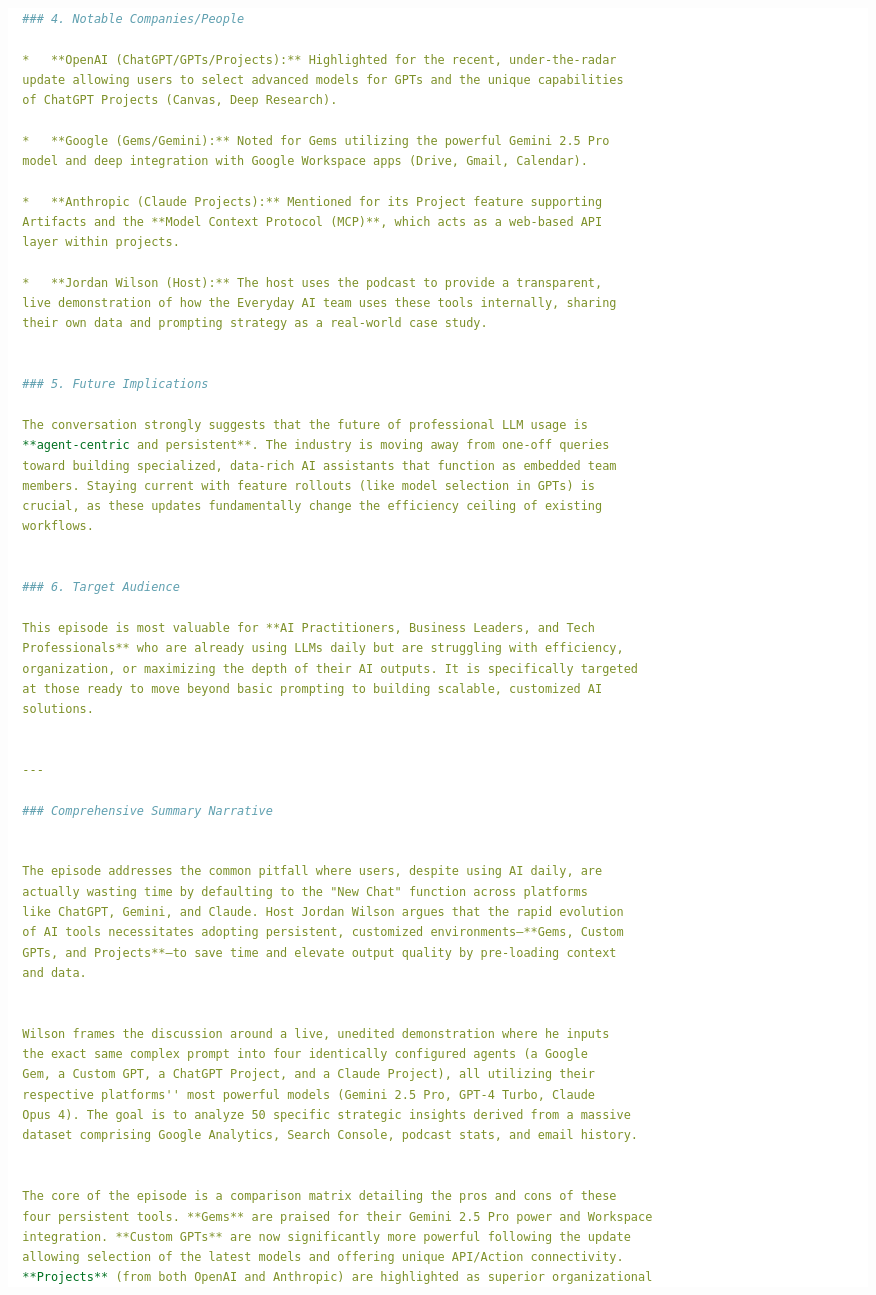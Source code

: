 ```yaml
  ### 4. Notable Companies/People

  *   **OpenAI (ChatGPT/GPTs/Projects):** Highlighted for the recent, under-the-radar
  update allowing users to select advanced models for GPTs and the unique capabilities
  of ChatGPT Projects (Canvas, Deep Research).

  *   **Google (Gems/Gemini):** Noted for Gems utilizing the powerful Gemini 2.5 Pro
  model and deep integration with Google Workspace apps (Drive, Gmail, Calendar).

  *   **Anthropic (Claude Projects):** Mentioned for its Project feature supporting
  Artifacts and the **Model Context Protocol (MCP)**, which acts as a web-based API
  layer within projects.

  *   **Jordan Wilson (Host):** The host uses the podcast to provide a transparent,
  live demonstration of how the Everyday AI team uses these tools internally, sharing
  their own data and prompting strategy as a real-world case study.


  ### 5. Future Implications

  The conversation strongly suggests that the future of professional LLM usage is
  **agent-centric and persistent**. The industry is moving away from one-off queries
  toward building specialized, data-rich AI assistants that function as embedded team
  members. Staying current with feature rollouts (like model selection in GPTs) is
  crucial, as these updates fundamentally change the efficiency ceiling of existing
  workflows.


  ### 6. Target Audience

  This episode is most valuable for **AI Practitioners, Business Leaders, and Tech
  Professionals** who are already using LLMs daily but are struggling with efficiency,
  organization, or maximizing the depth of their AI outputs. It is specifically targeted
  at those ready to move beyond basic prompting to building scalable, customized AI
  solutions.


  ---

  ### Comprehensive Summary Narrative


  The episode addresses the common pitfall where users, despite using AI daily, are
  actually wasting time by defaulting to the "New Chat" function across platforms
  like ChatGPT, Gemini, and Claude. Host Jordan Wilson argues that the rapid evolution
  of AI tools necessitates adopting persistent, customized environments—**Gems, Custom
  GPTs, and Projects**—to save time and elevate output quality by pre-loading context
  and data.


  Wilson frames the discussion around a live, unedited demonstration where he inputs
  the exact same complex prompt into four identically configured agents (a Google
  Gem, a Custom GPT, a ChatGPT Project, and a Claude Project), all utilizing their
  respective platforms'' most powerful models (Gemini 2.5 Pro, GPT-4 Turbo, Claude
  Opus 4). The goal is to analyze 50 specific strategic insights derived from a massive
  dataset comprising Google Analytics, Search Console, podcast stats, and email history.


  The core of the episode is a comparison matrix detailing the pros and cons of these
  four persistent tools. **Gems** are praised for their Gemini 2.5 Pro power and Workspace
  integration. **Custom GPTs** are now significantly more powerful following the update
  allowing selection of the latest models and offering unique API/Action connectivity.
  **Projects** (from both OpenAI and Anthropic) are highlighted as superior organizational
```